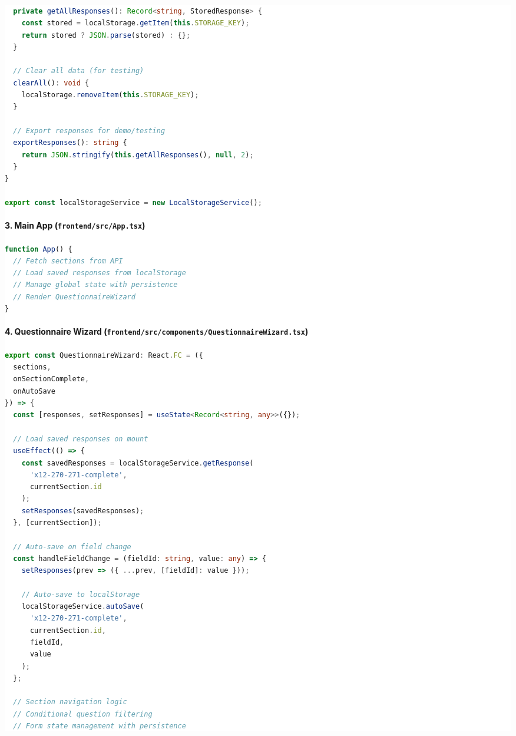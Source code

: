 ```typescript
  private getAllResponses(): Record<string, StoredResponse> {
    const stored = localStorage.getItem(this.STORAGE_KEY);
    return stored ? JSON.parse(stored) : {};
  }

  // Clear all data (for testing)
  clearAll(): void {
    localStorage.removeItem(this.STORAGE_KEY);
  }

  // Export responses for demo/testing
  exportResponses(): string {
    return JSON.stringify(this.getAllResponses(), null, 2);
  }
}

export const localStorageService = new LocalStorageService();
```

#### 3. Main App (`frontend/src/App.tsx`)
```typescript
function App() {
  // Fetch sections from API
  // Load saved responses from localStorage
  // Manage global state with persistence
  // Render QuestionnaireWizard
}
```

#### 4. Questionnaire Wizard (`frontend/src/components/QuestionnaireWizard.tsx`)
```typescript
export const QuestionnaireWizard: React.FC = ({
  sections,
  onSectionComplete,
  onAutoSave
}) => {
  const [responses, setResponses] = useState<Record<string, any>>({});

  // Load saved responses on mount
  useEffect(() => {
    const savedResponses = localStorageService.getResponse(
      'x12-270-271-complete',
      currentSection.id
    );
    setResponses(savedResponses);
  }, [currentSection]);

  // Auto-save on field change
  const handleFieldChange = (fieldId: string, value: any) => {
    setResponses(prev => ({ ...prev, [fieldId]: value }));

    // Auto-save to localStorage
    localStorageService.autoSave(
      'x12-270-271-complete',
      currentSection.id,
      fieldId,
      value
    );
  };

  // Section navigation logic
  // Conditional question filtering
  // Form state management with persistence
```